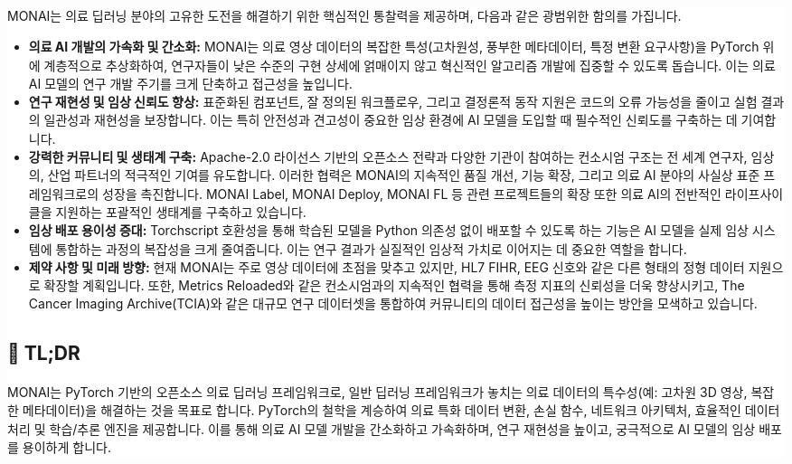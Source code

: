 MONAI는 의료 딥러닝 분야의 고유한 도전을 해결하기 위한 핵심적인 통찰력을 제공하며, 다음과 같은 광범위한 함의를 가집니다.

- **의료 AI 개발의 가속화 및 간소화:** MONAI는 의료 영상 데이터의 복잡한 특성(고차원성, 풍부한 메타데이터, 특정 변환 요구사항)을 PyTorch 위에 계층적으로 추상화하여, 연구자들이 낮은 수준의 구현 상세에 얽매이지 않고 혁신적인 알고리즘 개발에 집중할 수 있도록 돕습니다. 이는 의료 AI 모델의 연구 개발 주기를 크게 단축하고 접근성을 높입니다.
- **연구 재현성 및 임상 신뢰도 향상:** 표준화된 컴포넌트, 잘 정의된 워크플로우, 그리고 결정론적 동작 지원은 코드의 오류 가능성을 줄이고 실험 결과의 일관성과 재현성을 보장합니다. 이는 특히 안전성과 견고성이 중요한 임상 환경에 AI 모델을 도입할 때 필수적인 신뢰도를 구축하는 데 기여합니다.
- **강력한 커뮤니티 및 생태계 구축:** Apache-2.0 라이선스 기반의 오픈소스 전략과 다양한 기관이 참여하는 컨소시엄 구조는 전 세계 연구자, 임상의, 산업 파트너의 적극적인 기여를 유도합니다. 이러한 협력은 MONAI의 지속적인 품질 개선, 기능 확장, 그리고 의료 AI 분야의 사실상 표준 프레임워크로의 성장을 촉진합니다. MONAI Label, MONAI Deploy, MONAI FL 등 관련 프로젝트들의 확장 또한 의료 AI의 전반적인 라이프사이클을 지원하는 포괄적인 생태계를 구축하고 있습니다.
- **임상 배포 용이성 증대:** Torchscript 호환성을 통해 학습된 모델을 Python 의존성 없이 배포할 수 있도록 하는 기능은 AI 모델을 실제 임상 시스템에 통합하는 과정의 복잡성을 크게 줄여줍니다. 이는 연구 결과가 실질적인 임상적 가치로 이어지는 데 중요한 역할을 합니다.
- **제약 사항 및 미래 방향:** 현재 MONAI는 주로 영상 데이터에 초점을 맞추고 있지만, HL7 FIHR, EEG 신호와 같은 다른 형태의 정형 데이터 지원으로 확장할 계획입니다. 또한, Metrics Reloaded와 같은 컨소시엄과의 지속적인 협력을 통해 측정 지표의 신뢰성을 더욱 향상시키고, The Cancer Imaging Archive(TCIA)와 같은 대규모 연구 데이터셋을 통합하여 커뮤니티의 데이터 접근성을 높이는 방안을 모색하고 있습니다.

## 📌 TL;DR

MONAI는 PyTorch 기반의 오픈소스 의료 딥러닝 프레임워크로, 일반 딥러닝 프레임워크가 놓치는 의료 데이터의 특수성(예: 고차원 3D 영상, 복잡한 메타데이터)을 해결하는 것을 목표로 합니다. PyTorch의 철학을 계승하여 의료 특화 데이터 변환, 손실 함수, 네트워크 아키텍처, 효율적인 데이터 처리 및 학습/추론 엔진을 제공합니다. 이를 통해 의료 AI 모델 개발을 간소화하고 가속화하며, 연구 재현성을 높이고, 궁극적으로 AI 모델의 임상 배포를 용이하게 합니다.
